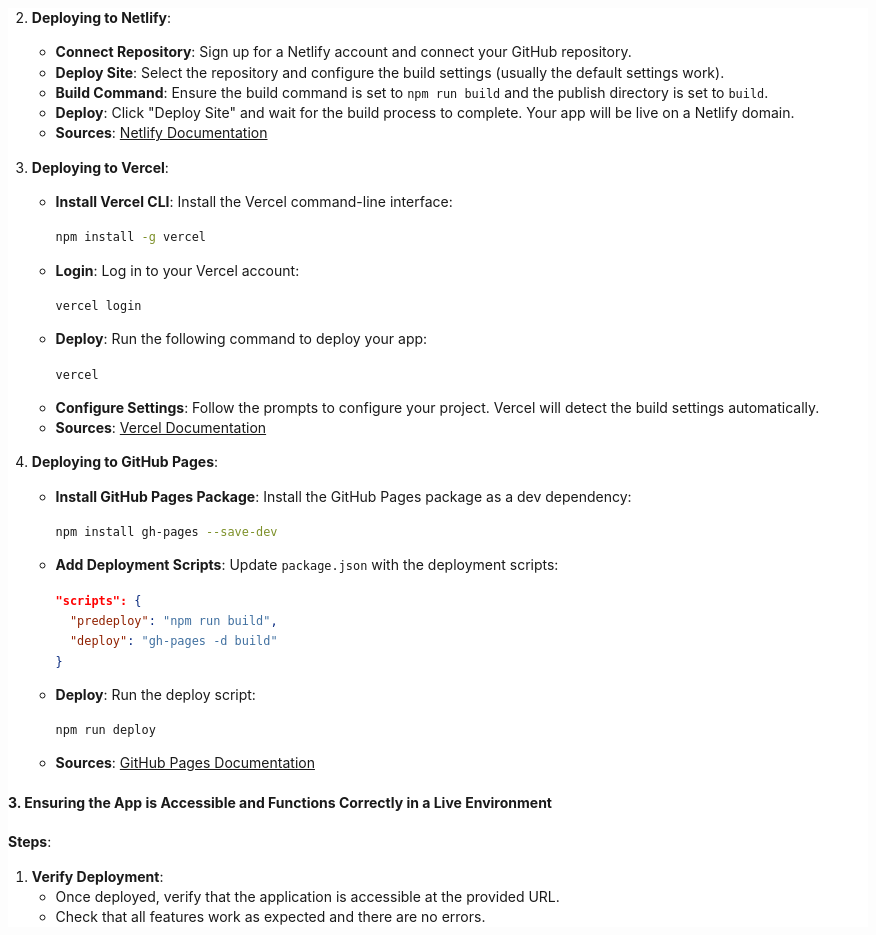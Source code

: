 2. **Deploying to Netlify**:
   - **Connect Repository**: Sign up for a Netlify account and connect your GitHub repository.
   - **Deploy Site**: Select the repository and configure the build settings (usually the default settings work).
   - **Build Command**: Ensure the build command is set to `npm run build` and the publish directory is set to `build`.
   - **Deploy**: Click "Deploy Site" and wait for the build process to complete. Your app will be live on a Netlify domain.
   - **Sources**: [Netlify Documentation](https://docs.netlify.com/)

3. **Deploying to Vercel**:
   - **Install Vercel CLI**: Install the Vercel command-line interface:
     ```bash
     npm install -g vercel
     ```
   - **Login**: Log in to your Vercel account:
     ```bash
     vercel login
     ```
   - **Deploy**: Run the following command to deploy your app:
     ```bash
     vercel
     ```
   - **Configure Settings**: Follow the prompts to configure your project. Vercel will detect the build settings automatically.
   - **Sources**: [Vercel Documentation](https://vercel.com/docs)

4. **Deploying to GitHub Pages**:
   - **Install GitHub Pages Package**: Install the GitHub Pages package as a dev dependency:
     ```bash
     npm install gh-pages --save-dev
     ```
   - **Add Deployment Scripts**: Update `package.json` with the deployment scripts:
     ```json
     "scripts": {
       "predeploy": "npm run build",
       "deploy": "gh-pages -d build"
     }
     ```
   - **Deploy**: Run the deploy script:
     ```bash
     npm run deploy
     ```
   - **Sources**: [GitHub Pages Documentation](https://pages.github.com/)

#### 3. Ensuring the App is Accessible and Functions Correctly in a Live Environment

**Steps**:

1. **Verify Deployment**:
   - Once deployed, verify that the application is accessible at the provided URL.
   - Check that all features work as expected and there are no errors.
